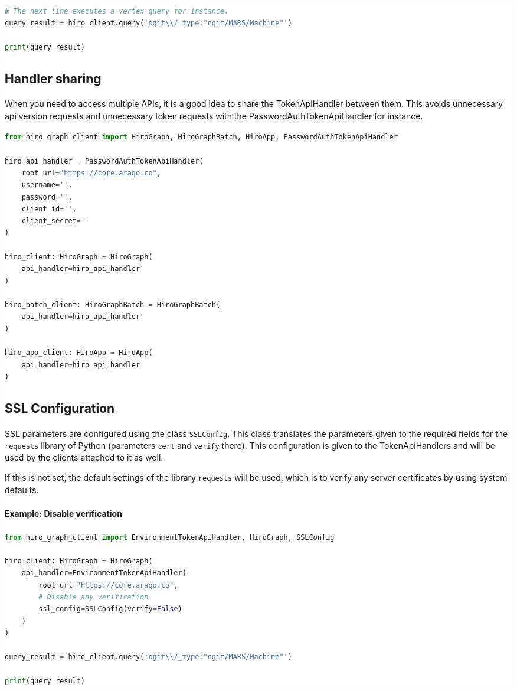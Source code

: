 ```python
# The next line executes a vertex query for instance. 
query_result = hiro_client.query('ogit\\/_type:"ogit/MARS/Machine"')

print(query_result)
```

## Handler sharing

When you need to access multiple APIs, it is a good idea to share the TokenApiHandler between them. This avoids
unnecessary api version requests and unnecessary token requests with the PasswordAuthTokenApiHandler for instance.

```python
from hiro_graph_client import HiroGraph, HiroGraphBatch, HiroApp, PasswordAuthTokenApiHandler

hiro_api_handler = PasswordAuthTokenApiHandler(
    root_url="https://core.arago.co",
    username='',
    password='',
    client_id='',
    client_secret=''
)

hiro_client: HiroGraph = HiroGraph(
    api_handler=hiro_api_handler
)

hiro_batch_client: HiroGraphBatch = HiroGraphBatch(
    api_handler=hiro_api_handler
)

hiro_app_client: HiroApp = HiroApp(
    api_handler=hiro_api_handler
)
```

## SSL Configuration

SSL parameters are configured using the class `SSLConfig`. This class translates the parameters given to the required
fields for the `requests` library of Python (parameters `cert` and `verify` there). This configuration is given to the
TokenApiHandlers and will be used by the clients attached to it as well.

If this is not set, the default settings of the library `requests` will be used, which is to verify any server
certificates by using system defaults.

#### Example: Disable verification

```python
from hiro_graph_client import EnvironmentTokenApiHandler, HiroGraph, SSLConfig

hiro_client: HiroGraph = HiroGraph(
    api_handler=EnvironmentTokenApiHandler(
        root_url="https://core.arago.co",
        # Disable any verification.
        ssl_config=SSLConfig(verify=False)
    )
)

query_result = hiro_client.query('ogit\\/_type:"ogit/MARS/Machine"')

print(query_result)
```